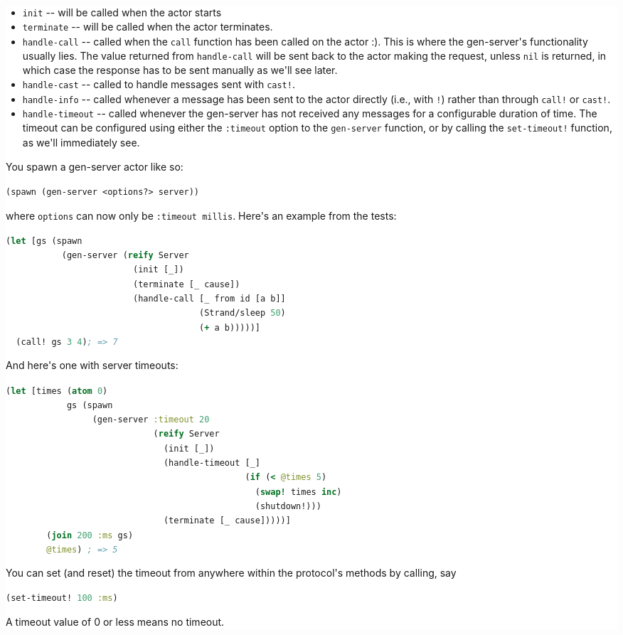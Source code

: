 * `init` -- will be called when the actor starts
* `terminate` -- will be called when the actor terminates.
* `handle-call` -- called when the `call` function has been called on the actor :). This is where the gen-server's functionality usually lies. The value returned from `handle-call` will be sent back to the actor making the request, unless `nil` is returned, in which case the response has to be sent manually as we'll see later.
* `handle-cast` -- called to handle messages sent with `cast!`.
* `handle-info` -- called whenever a message has been sent to the actor directly (i.e., with `!`) rather than through `call!` or `cast!`.
* `handle-timeout` -- called whenever the gen-server has not received any messages for a configurable duration of time. The timeout can be configured using either the `:timeout` option to the `gen-server` function, or by calling the `set-timeout!` function, as we'll immediately see.

You spawn a gen-server actor like so:

~~~ clojure
(spawn (gen-server <options?> server))
~~~

where `options` can now only be `:timeout millis`. Here's an example from the tests:

~~~ clojure
(let [gs (spawn
           (gen-server (reify Server
                         (init [_])
                         (terminate [_ cause])
                         (handle-call [_ from id [a b]]
                                      (Strand/sleep 50)
                                      (+ a b)))))]
  (call! gs 3 4); => 7
~~~

And here's one with server timeouts:

~~~ clojure
(let [times (atom 0)
            gs (spawn
                 (gen-server :timeout 20
                             (reify Server
                               (init [_])
                               (handle-timeout [_]
                                               (if (< @times 5)
                                                 (swap! times inc)
                                                 (shutdown!)))
                               (terminate [_ cause]))))]
        (join 200 :ms gs)
        @times) ; => 5
~~~

You can set (and reset) the timeout from anywhere within the protocol's methods by calling, say

~~~ clojure
(set-timeout! 100 :ms)
~~~

A timeout value of 0 or less means no timeout.


[Quasar]: https://github.com/puniverse/quasar
[Parallel Universe]: http://paralleluniverse.co
[Leiningen]: http://github.com/technomancy/leiningen/
[Jekyll]: http://jekyllrb.com/
[Quasar]: https://github.com/puniverse/quasar